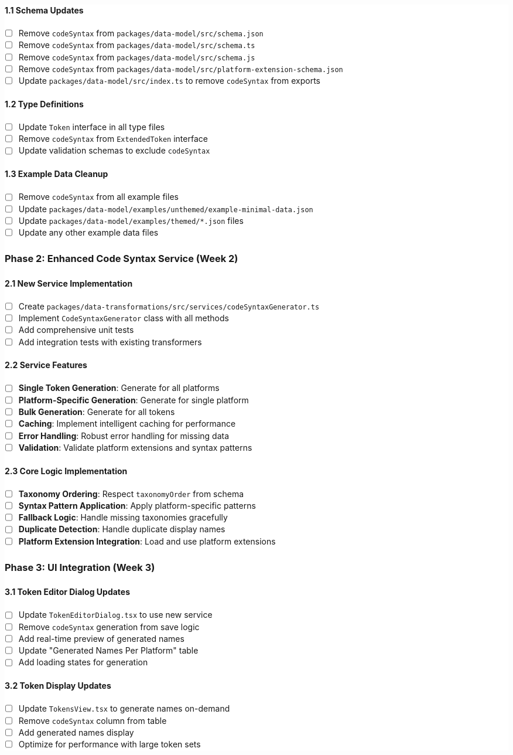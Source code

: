 #### **1.1 Schema Updates**
- [ ] Remove `codeSyntax` from `packages/data-model/src/schema.json`
- [ ] Remove `codeSyntax` from `packages/data-model/src/schema.ts`
- [ ] Remove `codeSyntax` from `packages/data-model/src/schema.js`
- [ ] Remove `codeSyntax` from `packages/data-model/src/platform-extension-schema.json`
- [ ] Update `packages/data-model/src/index.ts` to remove `codeSyntax` from exports

#### **1.2 Type Definitions**
- [ ] Update `Token` interface in all type files
- [ ] Remove `codeSyntax` from `ExtendedToken` interface
- [ ] Update validation schemas to exclude `codeSyntax`

#### **1.3 Example Data Cleanup**
- [ ] Remove `codeSyntax` from all example files
- [ ] Update `packages/data-model/examples/unthemed/example-minimal-data.json`
- [ ] Update `packages/data-model/examples/themed/*.json` files
- [ ] Update any other example data files

### **Phase 2: Enhanced Code Syntax Service (Week 2)**

#### **2.1 New Service Implementation**
- [ ] Create `packages/data-transformations/src/services/codeSyntaxGenerator.ts`
- [ ] Implement `CodeSyntaxGenerator` class with all methods
- [ ] Add comprehensive unit tests
- [ ] Add integration tests with existing transformers

#### **2.2 Service Features**
- [ ] **Single Token Generation**: Generate for all platforms
- [ ] **Platform-Specific Generation**: Generate for single platform
- [ ] **Bulk Generation**: Generate for all tokens
- [ ] **Caching**: Implement intelligent caching for performance
- [ ] **Error Handling**: Robust error handling for missing data
- [ ] **Validation**: Validate platform extensions and syntax patterns

#### **2.3 Core Logic Implementation**
- [ ] **Taxonomy Ordering**: Respect `taxonomyOrder` from schema
- [ ] **Syntax Pattern Application**: Apply platform-specific patterns
- [ ] **Fallback Logic**: Handle missing taxonomies gracefully
- [ ] **Duplicate Detection**: Handle duplicate display names
- [ ] **Platform Extension Integration**: Load and use platform extensions

### **Phase 3: UI Integration (Week 3)**

#### **3.1 Token Editor Dialog Updates**
- [ ] Update `TokenEditorDialog.tsx` to use new service
- [ ] Remove `codeSyntax` generation from save logic
- [ ] Add real-time preview of generated names
- [ ] Update "Generated Names Per Platform" table
- [ ] Add loading states for generation

#### **3.2 Token Display Updates**
- [ ] Update `TokensView.tsx` to generate names on-demand
- [ ] Remove `codeSyntax` column from table
- [ ] Add generated names display
- [ ] Optimize for performance with large token sets
